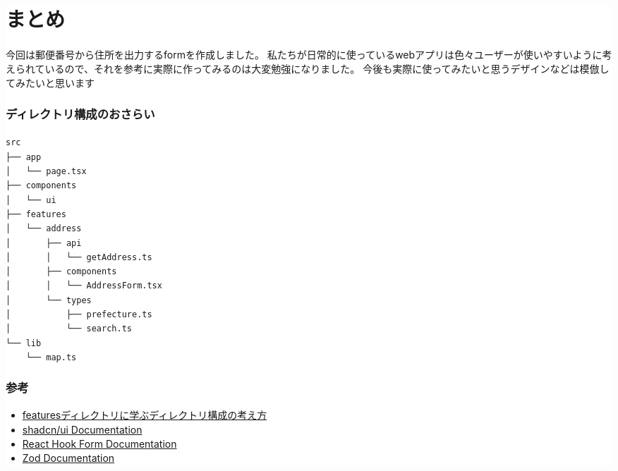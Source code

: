 
# まとめ
今回は郵便番号から住所を出力するformを作成しました。
私たちが日常的に使っているwebアプリは色々ユーザーが使いやすいように考えられているので、それを参考に実際に作ってみるのは大変勉強になりました。
今後も実際に使ってみたいと思うデザインなどは模倣してみたいと思います


### ディレクトリ構成のおさらい

```
src
├── app
│   └── page.tsx
├── components
│   └── ui
├── features
│   └── address
│       ├── api
│       │   └── getAddress.ts
│       ├── components
│       │   └── AddressForm.tsx
│       └── types
│           ├── prefecture.ts
│           └── search.ts
└── lib
    └── map.ts
```

### 参考

- [featuresディレクトリに学ぶディレクトリ構成の考え方](https://zenn.dev/michiharu/articles/c2794ddbfec05b)
- [shadcn/ui Documentation](https://ui.shadcn.com/)
- [React Hook Form Documentation](https://react-hook-form.com/)
- [Zod Documentation](https://zod.dev/)

